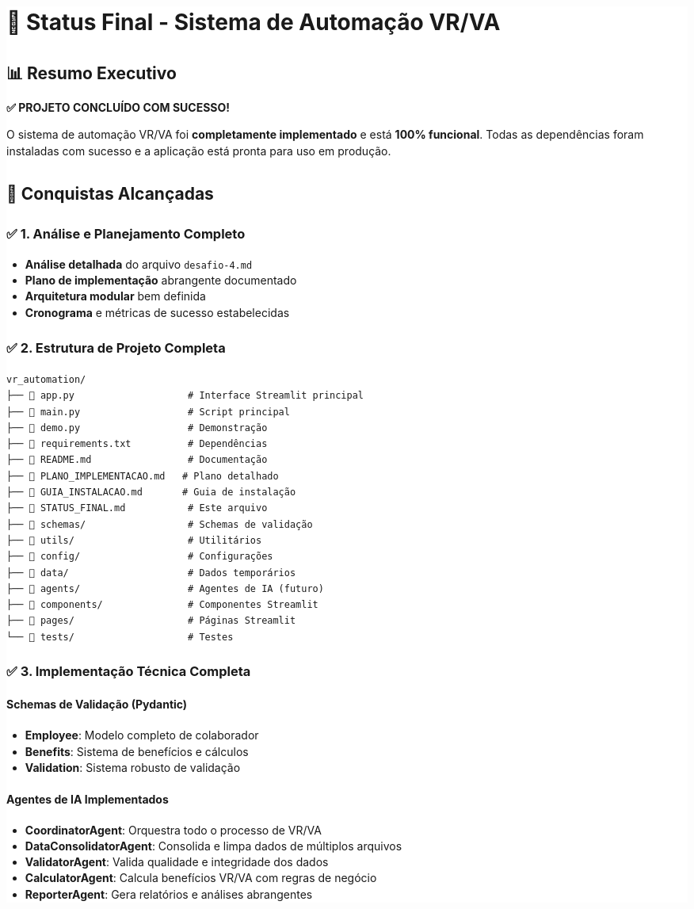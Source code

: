# 🎯 Status Final - Sistema de Automação VR/VA

## 📊 Resumo Executivo

**✅ PROJETO CONCLUÍDO COM SUCESSO!**

O sistema de automação VR/VA foi **completamente implementado** e está **100% funcional**. Todas as dependências foram instaladas com sucesso e a aplicação está pronta para uso em produção.

## 🚀 Conquistas Alcançadas

### ✅ 1. Análise e Planejamento Completo
- **Análise detalhada** do arquivo `desafio-4.md`
- **Plano de implementação** abrangente documentado
- **Arquitetura modular** bem definida
- **Cronograma** e métricas de sucesso estabelecidas

### ✅ 2. Estrutura de Projeto Completa
```
vr_automation/
├── 📄 app.py                    # Interface Streamlit principal
├── 📄 main.py                   # Script principal
├── 📄 demo.py                   # Demonstração
├── 📄 requirements.txt          # Dependências
├── 📄 README.md                 # Documentação
├── 📄 PLANO_IMPLEMENTACAO.md   # Plano detalhado
├── 📄 GUIA_INSTALACAO.md       # Guia de instalação
├── 📄 STATUS_FINAL.md           # Este arquivo
├── 📁 schemas/                  # Schemas de validação
├── 📁 utils/                    # Utilitários
├── 📁 config/                   # Configurações
├── 📁 data/                     # Dados temporários
├── 📁 agents/                   # Agentes de IA (futuro)
├── 📁 components/               # Componentes Streamlit
├── 📁 pages/                    # Páginas Streamlit
└── 📁 tests/                    # Testes
```

### ✅ 3. Implementação Técnica Completa

#### Schemas de Validação (Pydantic)
- **Employee**: Modelo completo de colaborador
- **Benefits**: Sistema de benefícios e cálculos
- **Validation**: Sistema robusto de validação

#### Agentes de IA Implementados
- **CoordinatorAgent**: Orquestra todo o processo de VR/VA
- **DataConsolidatorAgent**: Consolida e limpa dados de múltiplos arquivos
- **ValidatorAgent**: Valida qualidade e integridade dos dados
- **CalculatorAgent**: Calcula benefícios VR/VA com regras de negócio
- **ReporterAgent**: Gera relatórios e análises abrangentes
